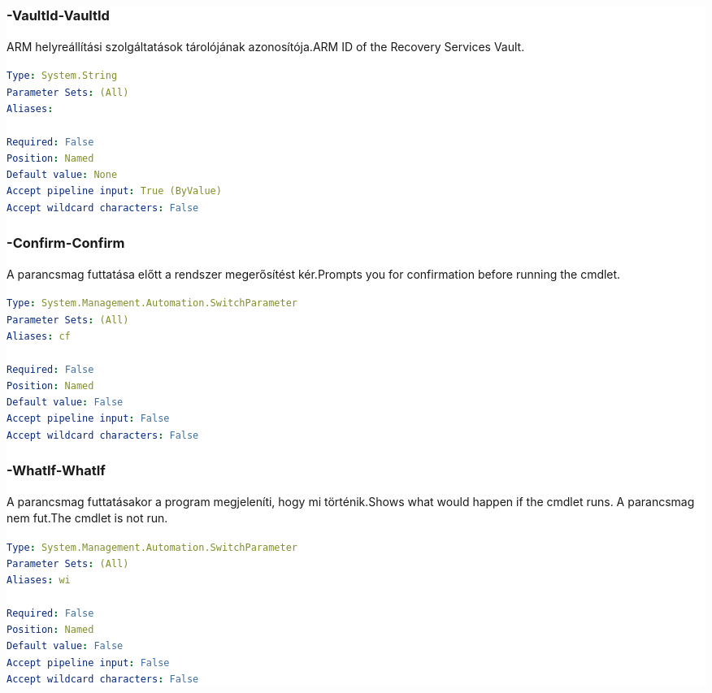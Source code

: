 ### <span data-ttu-id="75e65-128">-VaultId</span><span class="sxs-lookup"><span data-stu-id="75e65-128">-VaultId</span></span>
<span data-ttu-id="75e65-129">ARM helyreállítási szolgáltatások tárolójának azonosítója.</span><span class="sxs-lookup"><span data-stu-id="75e65-129">ARM ID of the Recovery Services Vault.</span></span>

```yaml
Type: System.String
Parameter Sets: (All)
Aliases:

Required: False
Position: Named
Default value: None
Accept pipeline input: True (ByValue)
Accept wildcard characters: False
```

### <span data-ttu-id="75e65-130">-Confirm</span><span class="sxs-lookup"><span data-stu-id="75e65-130">-Confirm</span></span>
<span data-ttu-id="75e65-131">A parancsmag futtatása előtt a rendszer megerősítést kér.</span><span class="sxs-lookup"><span data-stu-id="75e65-131">Prompts you for confirmation before running the cmdlet.</span></span>

```yaml
Type: System.Management.Automation.SwitchParameter
Parameter Sets: (All)
Aliases: cf

Required: False
Position: Named
Default value: False
Accept pipeline input: False
Accept wildcard characters: False
```

### <span data-ttu-id="75e65-132">-WhatIf</span><span class="sxs-lookup"><span data-stu-id="75e65-132">-WhatIf</span></span>
<span data-ttu-id="75e65-133">A parancsmag futtatásakor a program megjeleníti, hogy mi történik.</span><span class="sxs-lookup"><span data-stu-id="75e65-133">Shows what would happen if the cmdlet runs.</span></span>
<span data-ttu-id="75e65-134">A parancsmag nem fut.</span><span class="sxs-lookup"><span data-stu-id="75e65-134">The cmdlet is not run.</span></span>

```yaml
Type: System.Management.Automation.SwitchParameter
Parameter Sets: (All)
Aliases: wi

Required: False
Position: Named
Default value: False
Accept pipeline input: False
Accept wildcard characters: False
```
